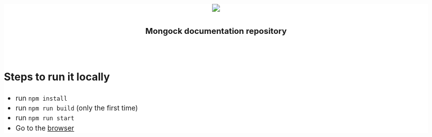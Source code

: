 <p align="center" >
    <img src="https://raw.githubusercontent.com/cloudyrock/mongock/master/misc/logo-with-title.png" width="100%" />
</p>
<h3 align="center" style="vertical-align: top;">
Mongock documentation repository
</h4>
<br />

## Steps to run it locally

- run `npm install`
- run `npm run build` (only the first time)
- run `npm run start`
- Go to the [browser](http://localhost:8080)